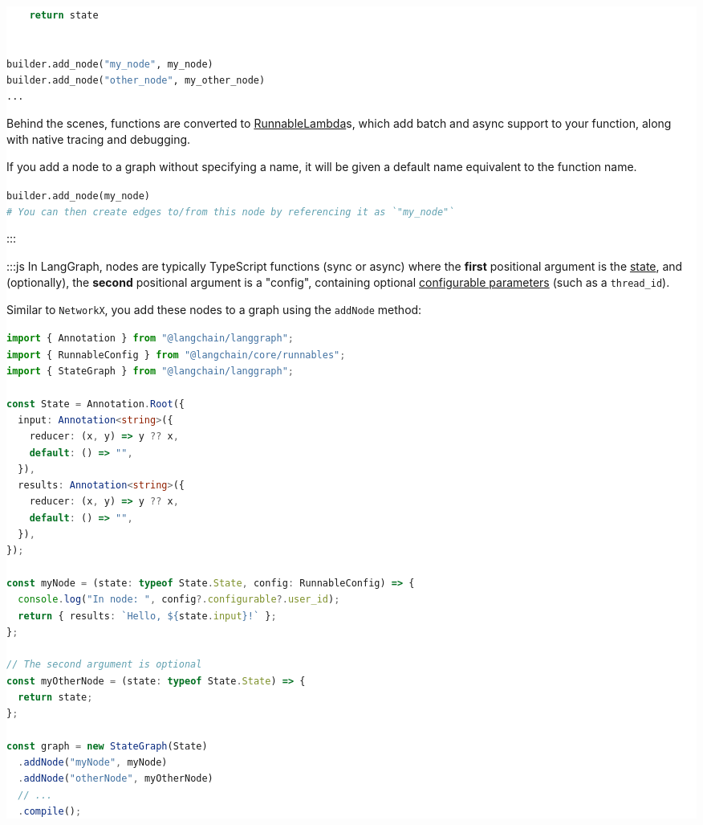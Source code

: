 ```python
    return state


builder.add_node("my_node", my_node)
builder.add_node("other_node", my_other_node)
...
```

Behind the scenes, functions are converted to [RunnableLambda](https://api.python.langchain.com/en/latest/runnables/langchain_core.runnables.base.RunnableLambda.html#langchain_core.runnables.base.RunnableLambda)s, which add batch and async support to your function, along with native tracing and debugging.

If you add a node to a graph without specifying a name, it will be given a default name equivalent to the function name.

```python
builder.add_node(my_node)
# You can then create edges to/from this node by referencing it as `"my_node"`
```
:::

:::js
In LangGraph, nodes are typically TypeScript functions (sync or async) where the **first** positional argument is the [state](#state), and (optionally), the **second** positional argument is a "config", containing optional [configurable parameters](#configuration) (such as a `thread_id`).

Similar to `NetworkX`, you add these nodes to a graph using the `addNode` method:

```typescript
import { Annotation } from "@langchain/langgraph";
import { RunnableConfig } from "@langchain/core/runnables";
import { StateGraph } from "@langchain/langgraph";

const State = Annotation.Root({
  input: Annotation<string>({
    reducer: (x, y) => y ?? x,
    default: () => "",
  }),
  results: Annotation<string>({
    reducer: (x, y) => y ?? x,
    default: () => "",
  }),
});

const myNode = (state: typeof State.State, config: RunnableConfig) => {
  console.log("In node: ", config?.configurable?.user_id);
  return { results: `Hello, ${state.input}!` };
};

// The second argument is optional
const myOtherNode = (state: typeof State.State) => {
  return state;
};

const graph = new StateGraph(State)
  .addNode("myNode", myNode)
  .addNode("otherNode", myOtherNode)
  // ...
  .compile();
```
